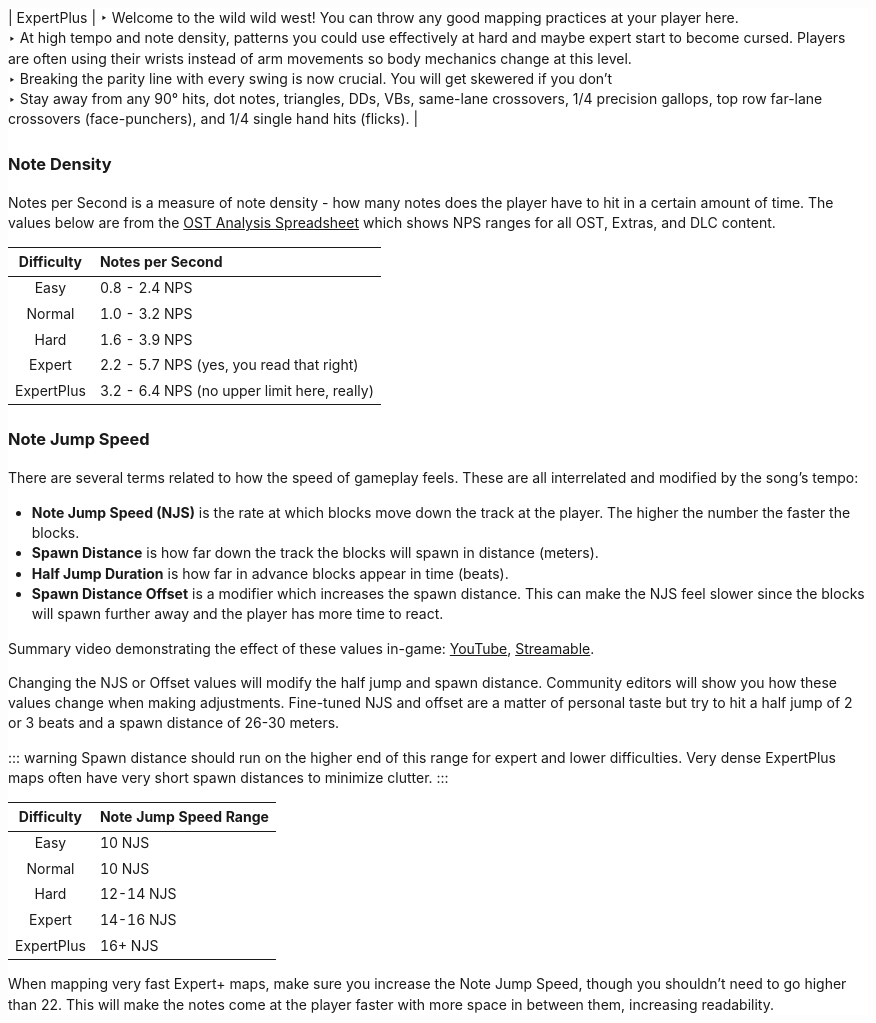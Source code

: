 | ExpertPlus | &#8227; Welcome to the wild wild west! You can throw any good mapping practices at your player here.<br />&#8227; At high tempo and note density, patterns you could use effectively at hard and maybe expert start to become cursed. Players are often using their wrists instead of arm movements so body mechanics change at this level.<br />&#8227; Breaking the parity line with every swing is now crucial. You will get skewered if you don’t<br />&#8227; Stay away from any 90° hits, dot notes, triangles, DDs, VBs, same-lane crossovers, 1/4 precision gallops, top row far-lane crossovers (face-punchers), and 1/4 single hand hits (flicks).                                                                                                                                                                                                                                                                                                                                                            |


### Note Density
Notes per Second is a measure of note density - how many notes does the player have to hit in a certain amount of time. The values below are from the [OST Analysis Spreadsheet](https://drive.google.com/open?id=13wyoviJAplYOrsMocOA7YNXJxVRHd74G7z4U2jhCZa4) which shows NPS ranges for all OST, Extras, and DLC content.

| Difficulty | Notes per Second                            |
|:----------:|:------------------------------------------- |
|    Easy    | 0.8 - 2.4 NPS                               |
|   Normal   | 1.0 - 3.2 NPS                               |
|    Hard    | 1.6 - 3.9 NPS                               |
|   Expert   | 2.2 - 5.7 NPS (yes, you read that right)    |
| ExpertPlus | 3.2 - 6.4 NPS (no upper limit here, really) |

### Note Jump Speed
There are several terms related to how the speed of gameplay feels. These are all interrelated and modified by the song’s tempo:

* **Note Jump Speed (NJS)** is the rate at which blocks move down the track at the player. The higher the number the faster the blocks.
* **Spawn Distance** is how far down the track the blocks will spawn in distance (meters).
* **Half Jump Duration** is how far in advance blocks appear in time (beats).
* **Spawn Distance Offset**  is a modifier which increases the spawn distance. This can make the NJS feel slower since the blocks will spawn further away and the player has more time to react.

Summary video demonstrating the effect of these values in-game: [YouTube](https://youtu.be/S70CDoWjdwk), [Streamable](https://streamable.com/2l7fz9).

Changing the NJS or Offset values will modify the half jump and spawn distance. Community editors will show you how these values change when making adjustments. Fine-tuned NJS and offset are a matter of personal taste but try to hit a half jump of 2 or 3 beats and a spawn distance of 26-30 meters.

::: warning Spawn distance should run on the higher end of this range for expert and lower difficulties. Very dense ExpertPlus maps often have very short spawn distances to minimize clutter. :::

| Difficulty | Note Jump Speed Range |
|:----------:|:--------------------- |
|    Easy    | 10 NJS                |
|   Normal   | 10 NJS                |
|    Hard    | 12-14 NJS             |
|   Expert   | 14-16 NJS             |
| ExpertPlus | 16+ NJS               |

When mapping very fast Expert+ maps, make sure you increase the Note Jump Speed, though you shouldn’t need to go higher than 22. This will make the notes come at the player faster with more space in between them, increasing readability.
